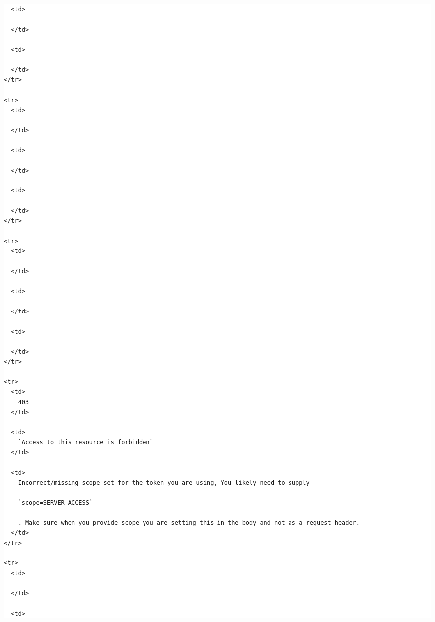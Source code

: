       <td>

      </td>

      <td>

      </td>
    </tr>

    <tr>
      <td>

      </td>

      <td>

      </td>

      <td>

      </td>
    </tr>

    <tr>
      <td>

      </td>

      <td>

      </td>

      <td>

      </td>
    </tr>

    <tr>
      <td>
        403
      </td>

      <td>
        `Access to this resource is forbidden`
      </td>

      <td>
        Incorrect/missing scope set for the token you are using, You likely need to supply 

        `scope=SERVER_ACCESS`

        . Make sure when you provide scope you are setting this in the body and not as a request header.
      </td>
    </tr>

    <tr>
      <td>

      </td>

      <td>
